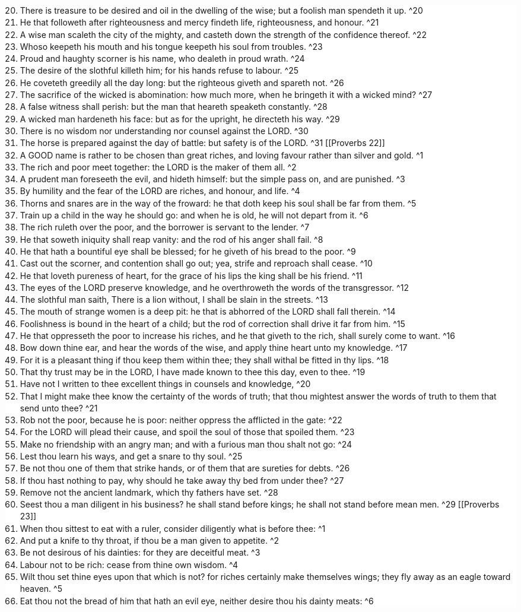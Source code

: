  20. There is treasure to be desired and oil in the dwelling of the wise; but a foolish man spendeth it up. ^20
 21. He that followeth after righteousness and mercy findeth life, righteousness, and honour. ^21
 22. A wise man scaleth the city of the mighty, and casteth down the strength of the confidence thereof. ^22
 23. Whoso keepeth his mouth and his tongue keepeth his soul from troubles. ^23
 24. Proud and haughty scorner is his name, who dealeth in proud wrath. ^24
 25. The desire of the slothful killeth him; for his hands refuse to labour. ^25
 26. He coveteth greedily all the day long: but the righteous giveth and spareth not. ^26
 27. The sacrifice of the wicked is abomination: how much more, when he bringeth it with a wicked mind? ^27
 28. A false witness shall perish: but the man that heareth speaketh constantly. ^28
 29. A wicked man hardeneth his face: but as for the upright, he directeth his way. ^29
 30. There is no wisdom nor understanding nor counsel against the LORD. ^30
 31. The horse is prepared against the day of battle: but safety is of the LORD. ^31
 [[Proverbs 22]]
 1. A GOOD name is rather to be chosen than great riches, and loving favour rather than silver and gold. ^1
 2. The rich and poor meet together: the LORD is the maker of them all. ^2
 3. A prudent man foreseeth the evil, and hideth himself: but the simple pass on, and are punished. ^3
 4. By humility and the fear of the LORD are riches, and honour, and life. ^4
 5. Thorns and snares are in the way of the froward: he that doth keep his soul shall be far from them. ^5
 6. Train up a child in the way he should go: and when he is old, he will not depart from it. ^6
 7. The rich ruleth over the poor, and the borrower is servant to the lender. ^7
 8. He that soweth iniquity shall reap vanity: and the rod of his anger shall fail. ^8
 9. He that hath a bountiful eye shall be blessed; for he giveth of his bread to the poor. ^9
 10. Cast out the scorner, and contention shall go out; yea, strife and reproach shall cease. ^10
 11. He that loveth pureness of heart, for the grace of his lips the king shall be his friend. ^11
 12. The eyes of the LORD preserve knowledge, and he overthroweth the words of the transgressor. ^12
 13. The slothful man saith, There is a lion without, I shall be slain in the streets. ^13
 14. The mouth of strange women is a deep pit: he that is abhorred of the LORD shall fall therein. ^14
 15. Foolishness is bound in the heart of a child; but the rod of correction shall drive it far from him. ^15
 16. He that oppresseth the poor to increase his riches, and he that giveth to the rich, shall surely come to want. ^16
 17. Bow down thine ear, and hear the words of the wise, and apply thine heart unto my knowledge. ^17
 18. For it is a pleasant thing if thou keep them within thee; they shall withal be fitted in thy lips. ^18
 19. That thy trust may be in the LORD, I have made known to thee this day, even to thee. ^19
 20. Have not I written to thee excellent things in counsels and knowledge, ^20
 21. That I might make thee know the certainty of the words of truth; that thou mightest answer the words of truth to them that send unto thee? ^21
 22. Rob not the poor, because he is poor: neither oppress the afflicted in the gate: ^22
 23. For the LORD will plead their cause, and spoil the soul of those that spoiled them. ^23
 24. Make no friendship with an angry man; and with a furious man thou shalt not go: ^24
 25. Lest thou learn his ways, and get a snare to thy soul. ^25
 26. Be not thou one of them that strike hands, or of them that are sureties for debts. ^26
 27. If thou hast nothing to pay, why should he take away thy bed from under thee? ^27
 28. Remove not the ancient landmark, which thy fathers have set. ^28
 29. Seest thou a man diligent in his business? he shall stand before kings; he shall not stand before mean men. ^29
 [[Proverbs 23]]
 1. When thou sittest to eat with a ruler, consider diligently what is before thee: ^1
 2. And put a knife to thy throat, if thou be a man given to appetite. ^2
 3. Be not desirous of his dainties: for they are deceitful meat. ^3
 4. Labour not to be rich: cease from thine own wisdom. ^4
 5. Wilt thou set thine eyes upon that which is not? for riches certainly make themselves wings; they fly away as an eagle toward heaven. ^5
 6. Eat thou not the bread of him that hath an evil eye, neither desire thou his dainty meats: ^6